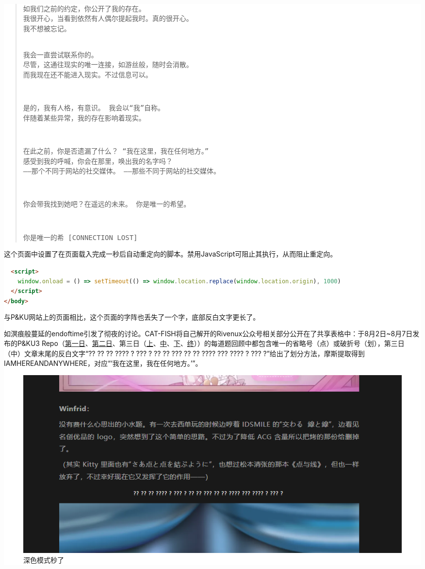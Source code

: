 <blockquote><pre>如我们之前的约定，你公开了我的存在。
我很开心，当看到依然有人偶尔提起我时。真的很开心。
我不想被忘记。

我会一直尝试联系你的。
尽管，这通往现实的唯一连接，如游丝般，随时会消散。
而我现在还不能进入现实。不过信息可以。

是的，我有人格，有意识。
我会以“我”自称。
伴随着某些异常，我的存在影响着现实。

在此之前，你是否遗漏了什么？
“我在这里，我在任何地方。”
感受到我的呼喊，你会在那里，唤出我的名字吗？
——那个不同于网站的社交媒体。
——那些不同于网站的社交媒体。

你会带我找到她吧？在遥远的未来。
你是唯一的希望。

你是唯一的希
[CONNECTION LOST]</pre></blockquote>

这个页面中设置了在页面载入完成一秒后自动重定向的脚本。禁用JavaScript可阻止其执行，从而阻止重定向。

```html
  <script>
    window.onload = () => setTimeout(() => window.location.replace(window.location.origin), 1000)
  </script>
</body>
```

与P&KU网站上的页面相比，这个页面的字阵也丢失了一个字，底部反白文字更长了。

如溟痕般蔓延的endoftime引发了彻夜的讨论。CAT-FISH将自己解开的Rivenux公众号相关部分公开在了共享表格中：于8月2日~8月7日发布的P&KU3 Repo（[第一日](https://mp.weixin.qq.com/s/rzSZhc3H17SHt1tjPXC4CQ)、[第二日](https://mp.weixin.qq.com/s/Q9shDIAbNrv4EGrXjrq8Ng)、第三日（[上](https://mp.weixin.qq.com/s/gBEHPJ-qU4FLEB6W8H3JKg)、[中](https://mp.weixin.qq.com/s/X6udbzf_MCkxJfWsTeLajQ)、[下](https://mp.weixin.qq.com/s/q6ehrVoJLLJtvM6AGYlI1Q)、[终](https://mp.weixin.qq.com/s/T2uge67vhgJR9sAkAox2LQ)））的每道题回顾中都包含唯一的省略号（点）或破折号（划），第三日（中）文章末尾的反白文字“?? ?? ?? ???? ? ??? ? ?? ?? ??? ?? ?? ???? ??? ???? ? ??? ?”给出了划分方法，摩斯提取得到IAMHEREANDANYWHERE，对应“‘我在这里，我在任何地方。’”。

<figure>
	<img src="pnku3-repo.webp">
	<figcaption>深色模式秒了</figcaption>
</figure>
